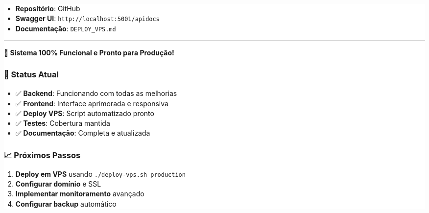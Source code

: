 - **Repositório**: [GitHub](https://github.com/PedroACarvalho/PWA-para-c-lculo-e-pagamento-de-comandas)
- **Swagger UI**: `http://localhost:5001/apidocs`
- **Documentação**: `DEPLOY_VPS.md`

---

**🎉 Sistema 100% Funcional e Pronto para Produção!**

### 🚀 Status Atual
- ✅ **Backend**: Funcionando com todas as melhorias
- ✅ **Frontend**: Interface aprimorada e responsiva
- ✅ **Deploy VPS**: Script automatizado pronto
- ✅ **Testes**: Cobertura mantida
- ✅ **Documentação**: Completa e atualizada

### 📈 Próximos Passos
1. **Deploy em VPS** usando `./deploy-vps.sh production`
2. **Configurar domínio** e SSL
3. **Implementar monitoramento** avançado
4. **Configurar backup** automático 